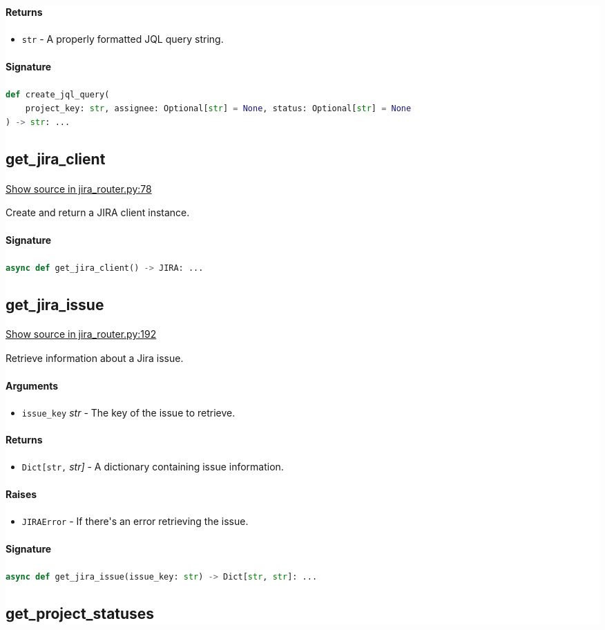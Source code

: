 #### Returns

- `str` - A properly formatted JQL query string.

#### Signature

```python
def create_jql_query(
    project_key: str, assignee: Optional[str] = None, status: Optional[str] = None
) -> str: ...
```



## get_jira_client

[Show source in jira_router.py:78](https://github.ibm.com/destiny/ica_integrations_host/blob/main/app/routes/jira/jira_router.py#L78)

Create and return a JIRA client instance.

#### Signature

```python
async def get_jira_client() -> JIRA: ...
```



## get_jira_issue

[Show source in jira_router.py:192](https://github.ibm.com/destiny/ica_integrations_host/blob/main/app/routes/jira/jira_router.py#L192)

Retrieve information about a Jira issue.

#### Arguments

- `issue_key` *str* - The key of the issue to retrieve.

#### Returns

- `Dict[str,` *str]* - A dictionary containing issue information.

#### Raises

- `JIRAError` - If there's an error retrieving the issue.

#### Signature

```python
async def get_jira_issue(issue_key: str) -> Dict[str, str]: ...
```



## get_project_statuses
